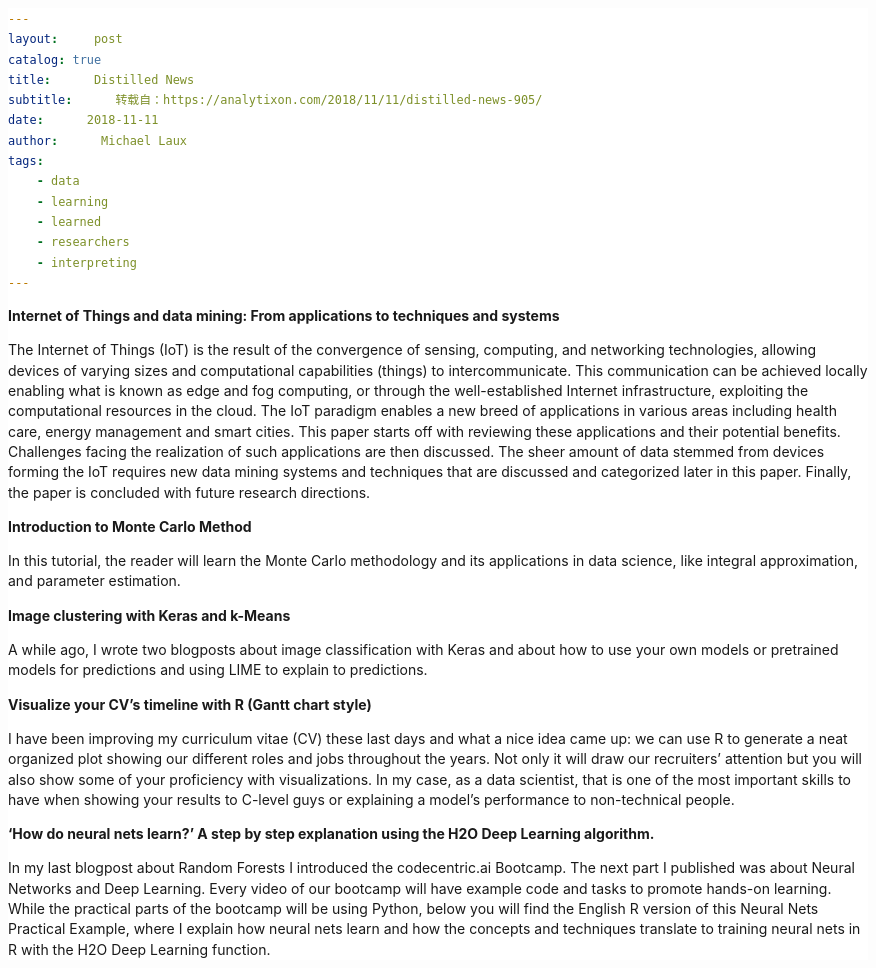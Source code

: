 ```yaml
---
layout:     post
catalog: true
title:      Distilled News
subtitle:      转载自：https://analytixon.com/2018/11/11/distilled-news-905/
date:      2018-11-11
author:      Michael Laux
tags:
    - data
    - learning
    - learned
    - researchers
    - interpreting
---
```


**Internet of Things and data mining: From applications to techniques and systems**

The Internet of Things (IoT) is the result of the convergence of sensing, computing, and networking technologies, allowing devices of varying sizes and computational capabilities (things) to intercommunicate. This communication can be achieved locally enabling what is known as edge and fog computing, or through the well-established Internet infrastructure, exploiting the computational resources in the cloud. The IoT paradigm enables a new breed of applications in various areas including health care, energy management and smart cities. This paper starts off with reviewing these applications and their potential benefits. Challenges facing the realization of such applications are then discussed. The sheer amount of data stemmed from devices forming the IoT requires new data mining systems and techniques that are discussed and categorized later in this paper. Finally, the paper is concluded with future research directions.

**Introduction to Monte Carlo Method**

In this tutorial, the reader will learn the Monte Carlo methodology and its applications in data science, like integral approximation, and parameter estimation.

**Image clustering with Keras and k-Means**

A while ago, I wrote two blogposts about image classification with Keras and about how to use your own models or pretrained models for predictions and using LIME to explain to predictions.

**Visualize your CV’s timeline with R (Gantt chart style)**

I have been improving my curriculum vitae (CV) these last days and what a nice idea came up: we can use R to generate a neat organized plot showing our different roles and jobs throughout the years. Not only it will draw our recruiters’ attention but you will also show some of your proficiency with visualizations. In my case, as a data scientist, that is one of the most important skills to have when showing your results to C-level guys or explaining a model’s performance to non-technical people.

**‘How do neural nets learn?’ A step by step explanation using the H2O Deep Learning algorithm.**

In my last blogpost about Random Forests I introduced the codecentric.ai Bootcamp. The next part I published was about Neural Networks and Deep Learning. Every video of our bootcamp will have example code and tasks to promote hands-on learning. While the practical parts of the bootcamp will be using Python, below you will find the English R version of this Neural Nets Practical Example, where I explain how neural nets learn and how the concepts and techniques translate to training neural nets in R with the H2O Deep Learning function.
